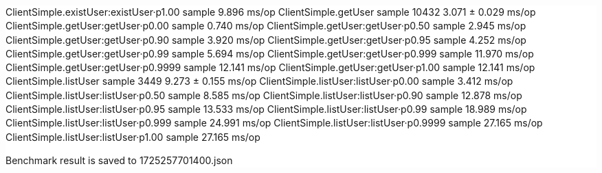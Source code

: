 ClientSimple.existUser:existUser·p1.00      sample          9.896           ms/op
ClientSimple.getUser                        sample  10432   3.071 ± 0.029   ms/op
ClientSimple.getUser:getUser·p0.00          sample          0.740           ms/op
ClientSimple.getUser:getUser·p0.50          sample          2.945           ms/op
ClientSimple.getUser:getUser·p0.90          sample          3.920           ms/op
ClientSimple.getUser:getUser·p0.95          sample          4.252           ms/op
ClientSimple.getUser:getUser·p0.99          sample          5.694           ms/op
ClientSimple.getUser:getUser·p0.999         sample         11.970           ms/op
ClientSimple.getUser:getUser·p0.9999        sample         12.141           ms/op
ClientSimple.getUser:getUser·p1.00          sample         12.141           ms/op
ClientSimple.listUser                       sample   3449   9.273 ± 0.155   ms/op
ClientSimple.listUser:listUser·p0.00        sample          3.412           ms/op
ClientSimple.listUser:listUser·p0.50        sample          8.585           ms/op
ClientSimple.listUser:listUser·p0.90        sample         12.878           ms/op
ClientSimple.listUser:listUser·p0.95        sample         13.533           ms/op
ClientSimple.listUser:listUser·p0.99        sample         18.989           ms/op
ClientSimple.listUser:listUser·p0.999       sample         24.991           ms/op
ClientSimple.listUser:listUser·p0.9999      sample         27.165           ms/op
ClientSimple.listUser:listUser·p1.00        sample         27.165           ms/op

Benchmark result is saved to 1725257701400.json
